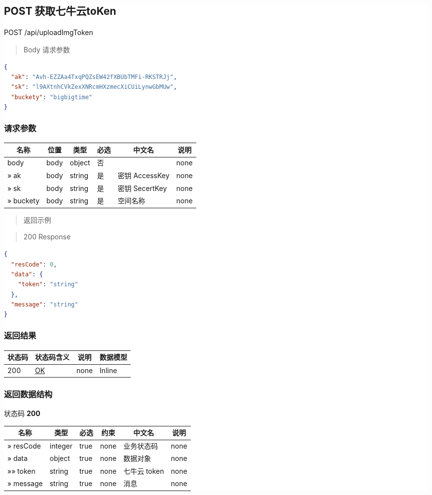## POST 获取七牛云toKen

POST /api/uploadImgToken

> Body 请求参数

```json
{
  "ak": "Avh-EZZAa4TxqPQZsEW42fXBUbTMFi-RKSTRJj",
  "sk": "l9AXtnhCVkZexXNRcmHXzmecXiCUiLynwGbMUw",
  "buckety": "bigbigtime"
}
```

### 请求参数

|名称|位置|类型|必选|中文名|说明|
|---|---|---|---|---|---|
|body|body|object| 否 ||none|
|» ak|body|string| 是 | 密钥 AccessKey|none|
|» sk|body|string| 是 | 密钥 SecertKey|none|
|» buckety|body|string| 是 | 空间名称|none|

> 返回示例

> 200 Response

```json
{
  "resCode": 0,
  "data": {
    "token": "string"
  },
  "message": "string"
}
```

### 返回结果

|状态码|状态码含义|说明|数据模型|
|---|---|---|---|
|200|[OK](https://tools.ietf.org/html/rfc7231#section-6.3.1)|none|Inline|

### 返回数据结构

状态码 **200**

|名称|类型|必选|约束|中文名|说明|
|---|---|---|---|---|---|
|» resCode|integer|true|none|业务状态码|none|
|» data|object|true|none|数据对象|none|
|»» token|string|true|none|七牛云 token|none|
|» message|string|true|none|消息|none|
